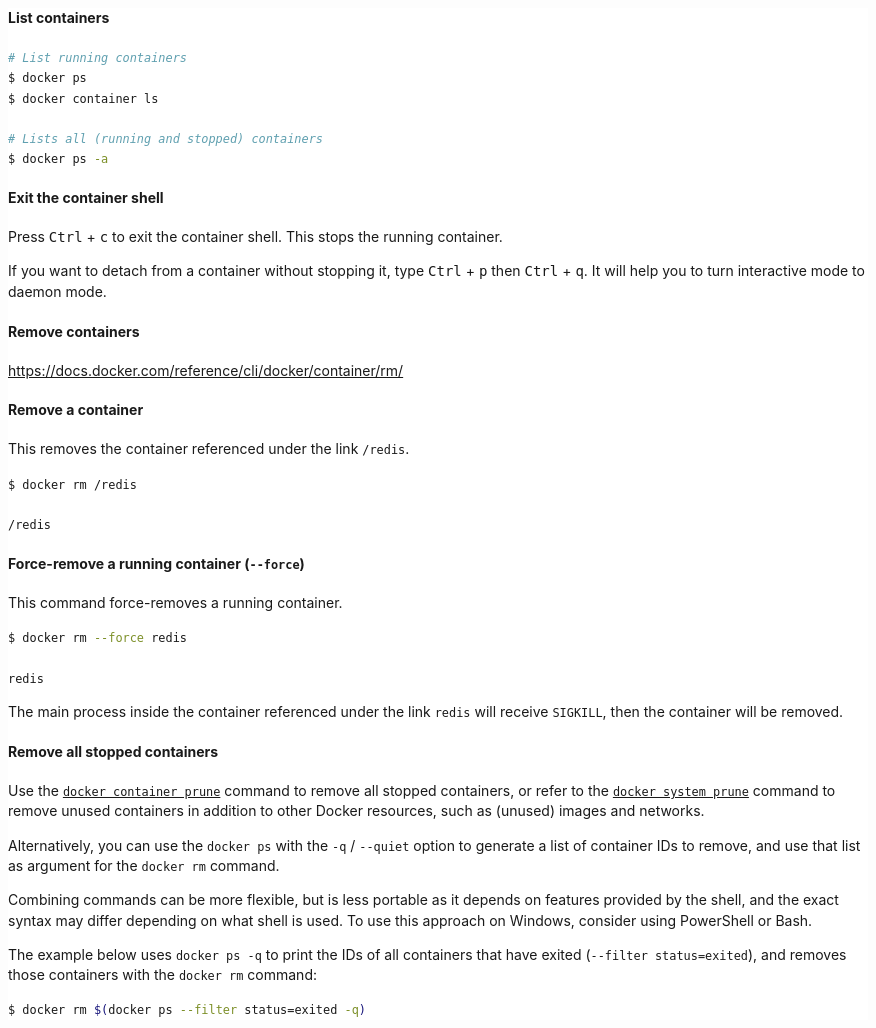 #### List containers
```sh
# List running containers
$ docker ps
$ docker container ls

# Lists all (running and stopped) containers
$ docker ps -a
```

#### Exit the container shell
Press <kbd>Ctrl</kbd> + <kbd>c</kbd> to exit the container shell. This stops the running container.

If you want to detach from a container without stopping it, type <kbd>Ctrl</kbd> + <kbd>p</kbd> then <kbd>Ctrl</kbd> + <kbd>q</kbd>. It will help you to turn interactive mode to daemon mode.

#### Remove containers
https://docs.docker.com/reference/cli/docker/container/rm/

#### Remove a container
This removes the container referenced under the link `/redis`.
```sh
$ docker rm /redis

/redis
```

#### Force-remove a running container (`--force`)
This command force-removes a running container.
```sh
$ docker rm --force redis

redis
```

The main process inside the container referenced under the link `redis` will receive `SIGKILL`, then the container will be removed.

#### Remove all stopped containers
Use the [`docker container prune`](https://docs.docker.com/reference/cli/docker/container/prune/) command to remove all stopped containers, or refer to the [`docker system prune`](https://docs.docker.com/reference/cli/docker/system/prune/) command to remove unused containers in addition to other Docker resources, such as (unused) images and networks.

Alternatively, you can use the `docker ps` with the `-q` / `--quiet` option to generate a list of container IDs to remove, and use that list as argument for the `docker rm` command.

Combining commands can be more flexible, but is less portable as it depends on features provided by the shell, and the exact syntax may differ depending on what shell is used. To use this approach on Windows, consider using PowerShell or Bash.

The example below uses `docker ps -q` to print the IDs of all containers that have exited (`--filter status=exited`), and removes those containers with the `docker rm` command:
```sh
$ docker rm $(docker ps --filter status=exited -q)
```
